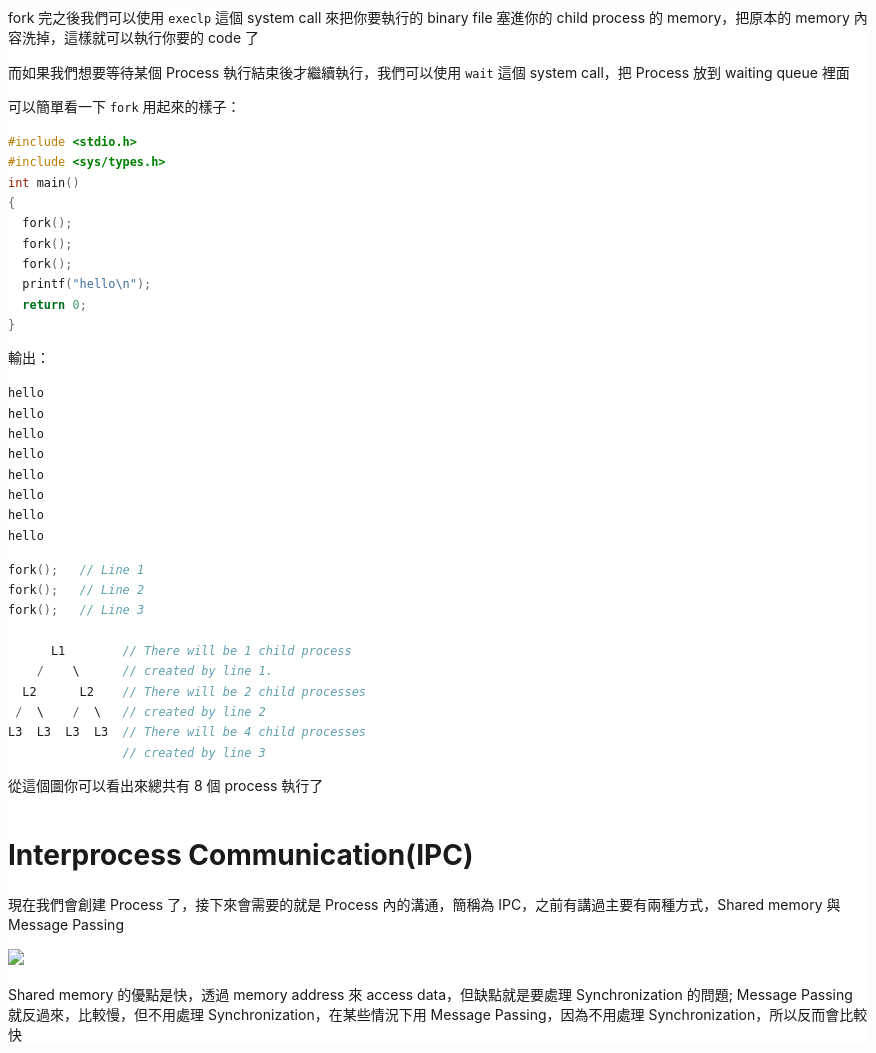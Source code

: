 fork 完之後我們可以使用 `execlp` 這個 system call 來把你要執行的 binary file 塞進你的 child process 的 memory，把原本的 memory 內容洗掉，這樣就可以執行你要的 code 了

而如果我們想要等待某個 Process 執行結束後才繼續執行，我們可以使用 `wait` 這個 system call，把 Process 放到 waiting queue 裡面

可以簡單看一下 `fork` 用起來的樣子：

```cpp
#include <stdio.h>
#include <sys/types.h>
int main()
{
  fork();
  fork();
  fork();
  printf("hello\n");
  return 0;
}
```

輸出：

```
hello
hello
hello
hello
hello
hello
hello
hello
```

```c
fork();   // Line 1
fork();   // Line 2
fork();   // Line 3
	
      L1        // There will be 1 child process 
    /    \      // created by line 1.
  L2      L2    // There will be 2 child processes
 /  \    /  \   // created by line 2
L3  L3  L3  L3  // There will be 4 child processes 
                // created by line 3
```
    
從這個圖你可以看出來總共有 8 個 process 執行了

# Interprocess Communication(IPC)

現在我們會創建 Process 了，接下來會需要的就是 Process 內的溝通，簡稱為 IPC，之前有講過主要有兩種方式，Shared memory 與 Message Passing

![](https://i.imgur.com/UxK49Kx.png)

Shared memory 的優點是快，透過 memory address 來 access data，但缺點就是要處理 Synchronization 的問題; Message Passing 就反過來，比較慢，但不用處理 Synchronization，在某些情況下用 Message Passing，因為不用處理 Synchronization，所以反而會比較快
